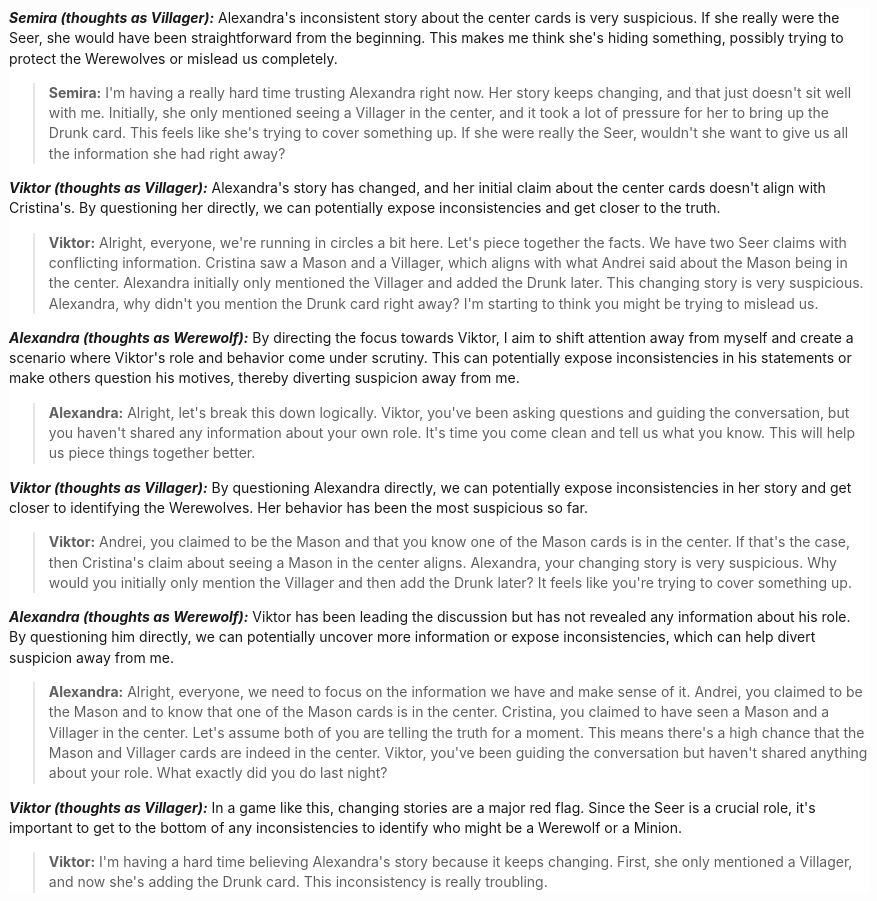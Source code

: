 
***Semira (thoughts as Villager):*** Alexandra's inconsistent story about the center cards is very suspicious. If she really were the Seer, she would have been straightforward from the beginning. This makes me think she's hiding something, possibly trying to protect the Werewolves or mislead us completely.
> **Semira:** I'm having a really hard time trusting Alexandra right now. Her story keeps changing, and that just doesn't sit well with me. Initially, she only mentioned seeing a Villager in the center, and it took a lot of pressure for her to bring up the Drunk card. This feels like she's trying to cover something up. If she were really the Seer, wouldn't she want to give us all the information she had right away?


***Viktor (thoughts as Villager):*** Alexandra's story has changed, and her initial claim about the center cards doesn't align with Cristina's. By questioning her directly, we can potentially expose inconsistencies and get closer to the truth.
> **Viktor:** Alright, everyone, we're running in circles a bit here. Let's piece together the facts. We have two Seer claims with conflicting information. Cristina saw a Mason and a Villager, which aligns with what Andrei said about the Mason being in the center. Alexandra initially only mentioned the Villager and added the Drunk later. This changing story is very suspicious. Alexandra, why didn't you mention the Drunk card right away? I'm starting to think you might be trying to mislead us.


***Alexandra (thoughts as Werewolf):*** By directing the focus towards Viktor, I aim to shift attention away from myself and create a scenario where Viktor's role and behavior come under scrutiny. This can potentially expose inconsistencies in his statements or make others question his motives, thereby diverting suspicion away from me.
> **Alexandra:** Alright, let's break this down logically. Viktor, you've been asking questions and guiding the conversation, but you haven't shared any information about your own role. It's time you come clean and tell us what you know. This will help us piece things together better.


***Viktor (thoughts as Villager):*** By questioning Alexandra directly, we can potentially expose inconsistencies in her story and get closer to identifying the Werewolves. Her behavior has been the most suspicious so far.
> **Viktor:** Andrei, you claimed to be the Mason and that you know one of the Mason cards is in the center. If that's the case, then Cristina's claim about seeing a Mason in the center aligns. Alexandra, your changing story is very suspicious. Why would you initially only mention the Villager and then add the Drunk later? It feels like you're trying to cover something up.


***Alexandra (thoughts as Werewolf):*** Viktor has been leading the discussion but has not revealed any information about his role. By questioning him directly, we can potentially uncover more information or expose inconsistencies, which can help divert suspicion away from me.
> **Alexandra:** Alright, everyone, we need to focus on the information we have and make sense of it. Andrei, you claimed to be the Mason and to know that one of the Mason cards is in the center. Cristina, you claimed to have seen a Mason and a Villager in the center. Let's assume both of you are telling the truth for a moment. This means there's a high chance that the Mason and Villager cards are indeed in the center. Viktor, you've been guiding the conversation but haven't shared anything about your role. What exactly did you do last night?


***Viktor (thoughts as Villager):*** In a game like this, changing stories are a major red flag. Since the Seer is a crucial role, it's important to get to the bottom of any inconsistencies to identify who might be a Werewolf or a Minion.
> **Viktor:** I'm having a hard time believing Alexandra's story because it keeps changing. First, she only mentioned a Villager, and now she's adding the Drunk card. This inconsistency is really troubling.
